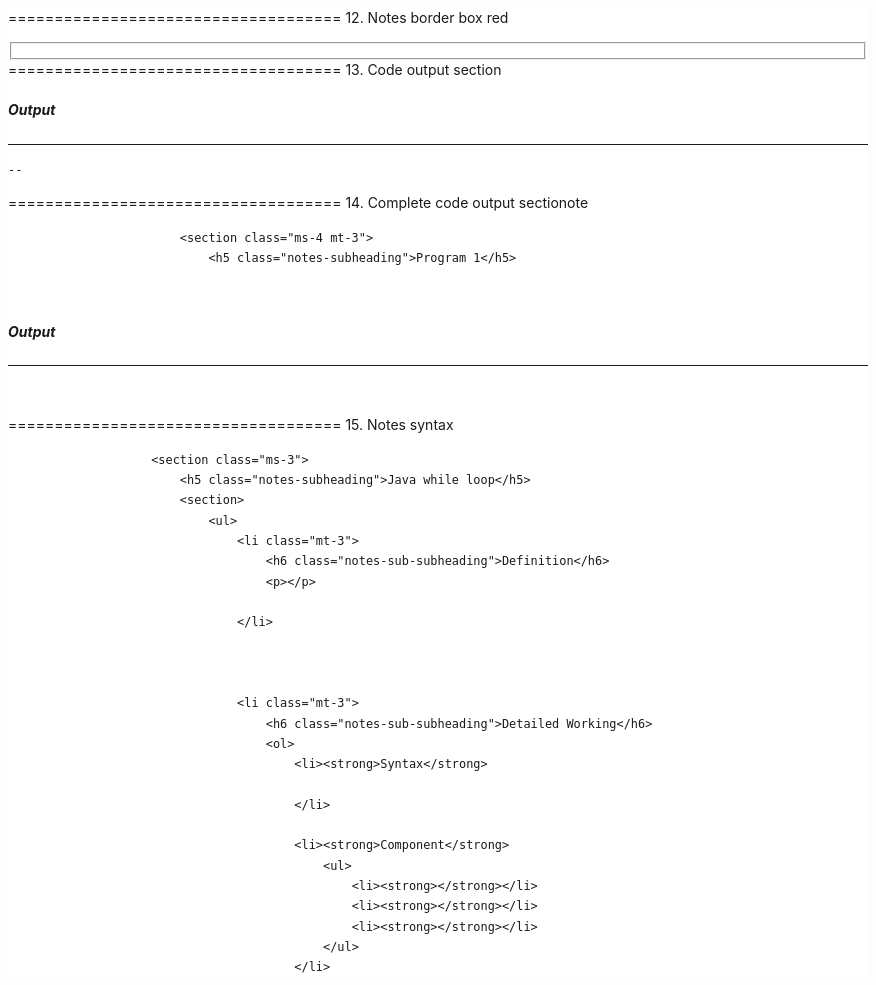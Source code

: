 ==================================== 12. Notes border box red

<section>
        <fieldset class="notes-red-border-box">
        <span class="notes-red-border-box-text"></span>
</fieldset>
</section>
====================================
13. Code output section

<div class="java-output">
<h5 class="output-heading">Output</h5><hr>

<pre><code>--
</code></pre>
</div>

====================================
14. Complete code output sectionote


                            <section class="ms-4 mt-3">
                                <h5 class="notes-subheading">Program 1</h5>

<pre><code class="language-java"> </code></pre>


<div class="java-output">
<h5 class="output-heading">Output</h5><hr>
<pre><code>  </code></pre>
</div>
                            </section>


==================================== 
15. Notes syntax

    					<section class="ms-3">
                            <h5 class="notes-subheading">Java while loop</h5>
                            <section>
                                <ul>
                                    <li class="mt-3">
                                        <h6 class="notes-sub-subheading">Definition</h6>
                                        <p></p>

                                    </li>



                                    <li class="mt-3">
                                        <h6 class="notes-sub-subheading">Detailed Working</h6>
                                        <ol>
                                            <li><strong>Syntax</strong>

                                            </li>

                                            <li><strong>Component</strong>
                                                <ul>
                                                    <li><strong></strong></li>
                                                    <li><strong></strong></li>
                                                    <li><strong></strong></li>
                                                </ul>
                                            </li>
